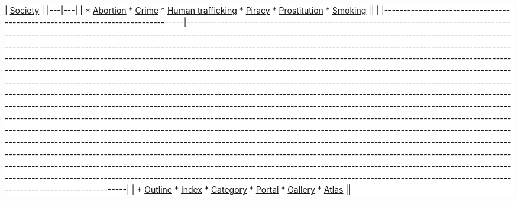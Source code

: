 | [Society](/wiki/Category:Society_of_Indonesia "Category:Society of Indonesia") |                                                                                                                                                                                                                                                                                                                                                                                                                                                                                                                                                                                                                                                                                                                                   |---|---| | * [Abortion](/wiki/Abortion_in_Indonesia "Abortion in Indonesia") * [Crime](/wiki/Crime_in_Indonesia "Crime in Indonesia") * [Human trafficking](/wiki/Human_trafficking_in_Indonesia "Human trafficking in Indonesia") * [Piracy](/wiki/Piracy_in_Indonesia "Piracy in Indonesia") * [Prostitution](/wiki/Prostitution_in_Indonesia "Prostitution in Indonesia") * [Smoking](/wiki/Smoking_in_Indonesia "Smoking in Indonesia") ||                                                                                                                                                                                                                                                                                                                                                                                                                                                                                                                                                                                                                                                                                                                                    |
|--------------------------------------------------------------------------------|----------------------------------------------------------------------------------------------------------------------------------------------------------------------------------------------------------------------------------------------------------------------------------------------------------------------------------------------------------------------------------------------------------------------------------------------------------------------------------------------------------------------------------------------------------------------------------------------------------------------------------------------------------------------------------------------------------------------------------------------------------------------------------------------------------------------------------------------------------------------------------------------------------------------------------------------------------------------------------------------------------------------------------------------------------------------------------------------------------------------------------------------------------------------------------------------------------------------------------------------------------------------------------------------------------------------------------------------------------------------------------------------------------------------------------------------------------------------------------------------------------------------------------------------------------------------------------------------------------------------------------------------------------------------------------------------------------------------------------------------------------------------------------------------------------------------------------------------------------------------------------------------------------------------|
| * [Outline](/wiki/Outline_of_Indonesia "Outline of Indonesia") * [Index](/wiki/Index_of_Indonesia-related_articles "Index of Indonesia-related articles") * [Category](/wiki/Category:Indonesia "Category:Indonesia") * [Portal](/wiki/Portal:Indonesia "Portal:Indonesia") * [Gallery](https://commons.wikimedia.org/wiki/Indonesia "commons:Indonesia") * [Atlas](https://commons.wikimedia.org/wiki/Atlas_of_Indonesia "commons:Atlas of Indonesia")                                                                                                                                                                                                                                                                                                                                                                                                                                                                                                                                                                                                                                                                                                                                                                                                                                                                                                                                                                                                                                                                                                                                                                                                                                                                                                                                                                                                                                                                                                                                              ||
